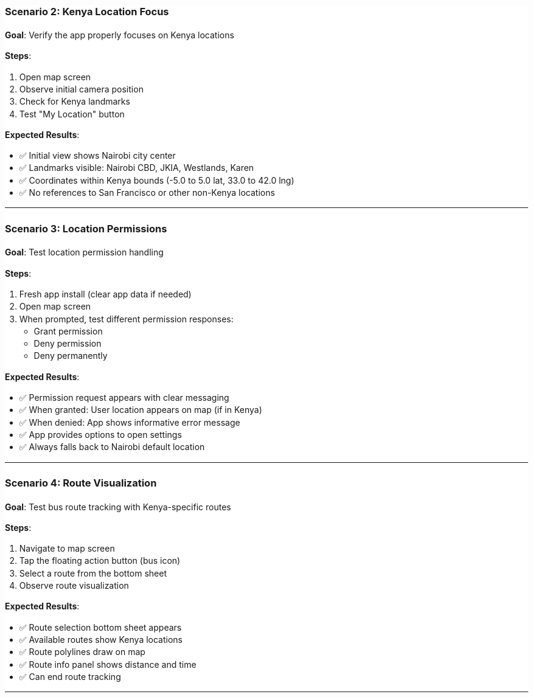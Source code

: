 ### Scenario 2: Kenya Location Focus
**Goal**: Verify the app properly focuses on Kenya locations

**Steps**:
1. Open map screen
2. Observe initial camera position
3. Check for Kenya landmarks
4. Test "My Location" button

**Expected Results**:
- ✅ Initial view shows Nairobi city center
- ✅ Landmarks visible: Nairobi CBD, JKIA, Westlands, Karen
- ✅ Coordinates within Kenya bounds (-5.0 to 5.0 lat, 33.0 to 42.0 lng)
- ✅ No references to San Francisco or other non-Kenya locations

---

### Scenario 3: Location Permissions
**Goal**: Test location permission handling

**Steps**:
1. Fresh app install (clear app data if needed)
2. Open map screen
3. When prompted, test different permission responses:
   - Grant permission
   - Deny permission
   - Deny permanently

**Expected Results**:
- ✅ Permission request appears with clear messaging
- ✅ When granted: User location appears on map (if in Kenya)
- ✅ When denied: App shows informative error message
- ✅ App provides options to open settings
- ✅ Always falls back to Nairobi default location

---

### Scenario 4: Route Visualization
**Goal**: Test bus route tracking with Kenya-specific routes

**Steps**:
1. Navigate to map screen
2. Tap the floating action button (bus icon)
3. Select a route from the bottom sheet
4. Observe route visualization

**Expected Results**:
- ✅ Route selection bottom sheet appears
- ✅ Available routes show Kenya locations
- ✅ Route polylines draw on map
- ✅ Route info panel shows distance and time
- ✅ Can end route tracking

---